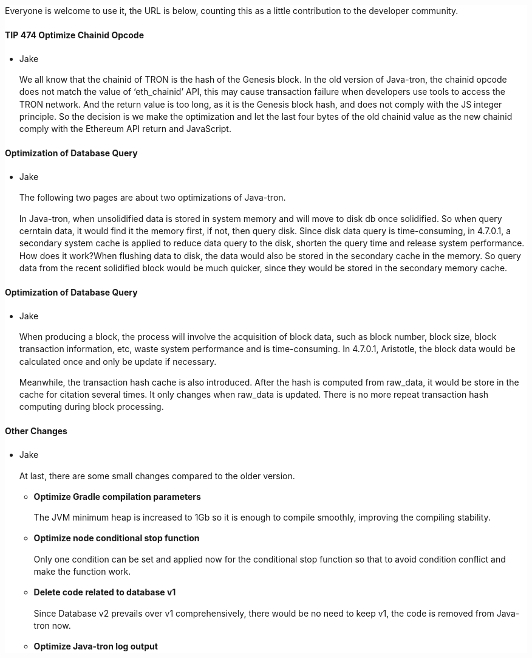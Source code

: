   Everyone is welcome to use it, the URL is below, counting this as a little contribution to the developer community.

#### TIP 474 Optimize Chainid Opcode
* Jake

  We all know that the chainid of TRON is the hash of the Genesis block. In the old version of Java-tron, the chainid opcode does not match the value of ‘eth_chainid’ API, this may cause transaction failure when developers use tools to access the TRON network. And the return value is too long, as it is the Genesis block hash, and does not comply with the JS integer principle. So the decision is we make the optimization and let the last four bytes of the old chainid value as the new chainid comply with the Ethereum API return and JavaScript.

#### Optimization of Database Query 
* Jake

  The following two pages are about two optimizations of Java-tron.
  
  In Java-tron, when unsolidified data is stored in system memory and will move to disk db once solidified. So when query cerntain data, it would find it the memory first, if not, then query disk. Since disk data query is time-consuming, in 4.7.0.1, a secondary system cache is applied to reduce data query to the disk, shorten the query time and release system performance. How does it work?When flushing data to disk, the data would also be stored in the secondary cache in the memory. So query data from the recent solidified block would be much quicker, since they would be stored in the secondary memory cache.

#### Optimization of Database Query 
* Jake

  When producing a block, the process will involve the acquisition of block data, such as block number, block size, block transaction information, etc, waste system performance and is time-consuming. In 4.7.0.1, Aristotle, the block data would be calculated once and only be update if necessary.
  
  Meanwhile, the transaction hash cache is also introduced. After the hash is  computed from raw_data, it would be store in the cache for citation several times. It only changes when raw_data is updated. There is  no more repeat transaction hash computing during block processing.

#### Other Changes
* Jake

  At last, there are some small changes compared to the older version.
  
  * **Optimize Gradle compilation parameters**

    The JVM minimum heap is increased to 1Gb so it is enough to compile smoothly, improving the compiling stability.
  * **Optimize node conditional stop function**

    Only one condition can be set and applied now for the conditional stop function so that to avoid condition conflict and make the function work.
  * **Delete code related to database v1**
  
    Since Database v2 prevails over v1 comprehensively, there would be no need to keep v1, the code is removed from Java-tron now.
  * **Optimize Java-tron log output**
